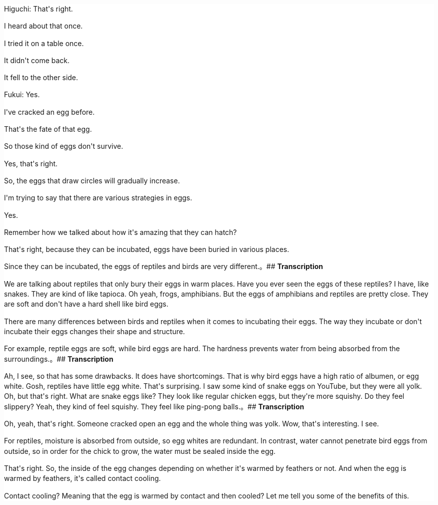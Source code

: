Higuchi: That's right.

I heard about that once.

I tried it on a table once.

It didn't come back.

It fell to the other side.

Fukui: Yes.

I've cracked an egg before.

That's the fate of that egg.

So those kind of eggs don't survive.

Yes, that's right.

So, the eggs that draw circles will gradually increase.

I'm trying to say that there are various strategies in eggs.

Yes.

Remember how we talked about how it's amazing that they can hatch?

That's right, because they can be incubated, eggs have been buried in various places.

Since they can be incubated, the eggs of reptiles and birds are very different.。## **Transcription**

We are talking about reptiles that only bury their eggs in warm places. Have you ever seen the eggs of these reptiles? I have, like snakes. They are kind of like tapioca. Oh yeah, frogs, amphibians. But the eggs of amphibians and reptiles are pretty close. They are soft and don't have a hard shell like bird eggs.

There are many differences between birds and reptiles when it comes to incubating their eggs. The way they incubate or don't incubate their eggs changes their shape and structure.

For example, reptile eggs are soft, while bird eggs are hard. The hardness prevents water from being absorbed from the surroundings.。## **Transcription**

Ah, I see, so that has some drawbacks. It does have shortcomings. That is why bird eggs have a high ratio of albumen, or egg white. Gosh, reptiles have little egg white. That's surprising. I saw some kind of snake eggs on YouTube, but they were all yolk. Oh, but that's right. What are snake eggs like? They look like regular chicken eggs, but they're more squishy. Do they feel slippery? Yeah, they kind of feel squishy. They feel like ping-pong balls.。## **Transcription**

Oh, yeah, that's right. Someone cracked open an egg and the whole thing was yolk. Wow, that's interesting. I see.

For reptiles, moisture is absorbed from outside, so egg whites are redundant. In contrast, water cannot penetrate bird eggs from outside, so in order for the chick to grow, the water must be sealed inside the egg.

That's right. So, the inside of the egg changes depending on whether it's warmed by feathers or not. And when the egg is warmed by feathers, it's called contact cooling.

Contact cooling? Meaning that the egg is warmed by contact and then cooled? Let me tell you some of the benefits of this.

